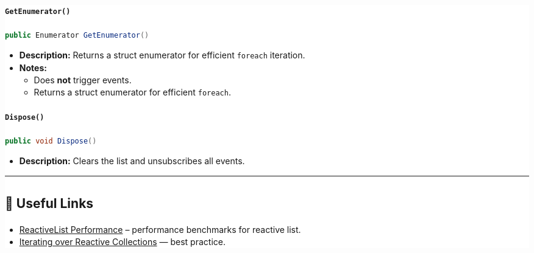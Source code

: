#### `GetEnumerator()`

```csharp
public Enumerator GetEnumerator()
```

- **Description:** Returns a struct enumerator for efficient `foreach` iteration.
- **Notes:**
    - Does **not** trigger events.
    - Returns a struct enumerator for efficient `foreach`.

#### `Dispose()`

```csharp
public void Dispose()
```

- **Description:** Clears the list and unsubscribes all events.

---

## 🔗 Useful Links

- [ReactiveList Performance](../Performance/ReactiveListPerformance.md) – performance benchmarks for reactive list.
- [Iterating over Reactive Collections](../../BestPractices/IteratingReactiveCollections.md) — best practice.
